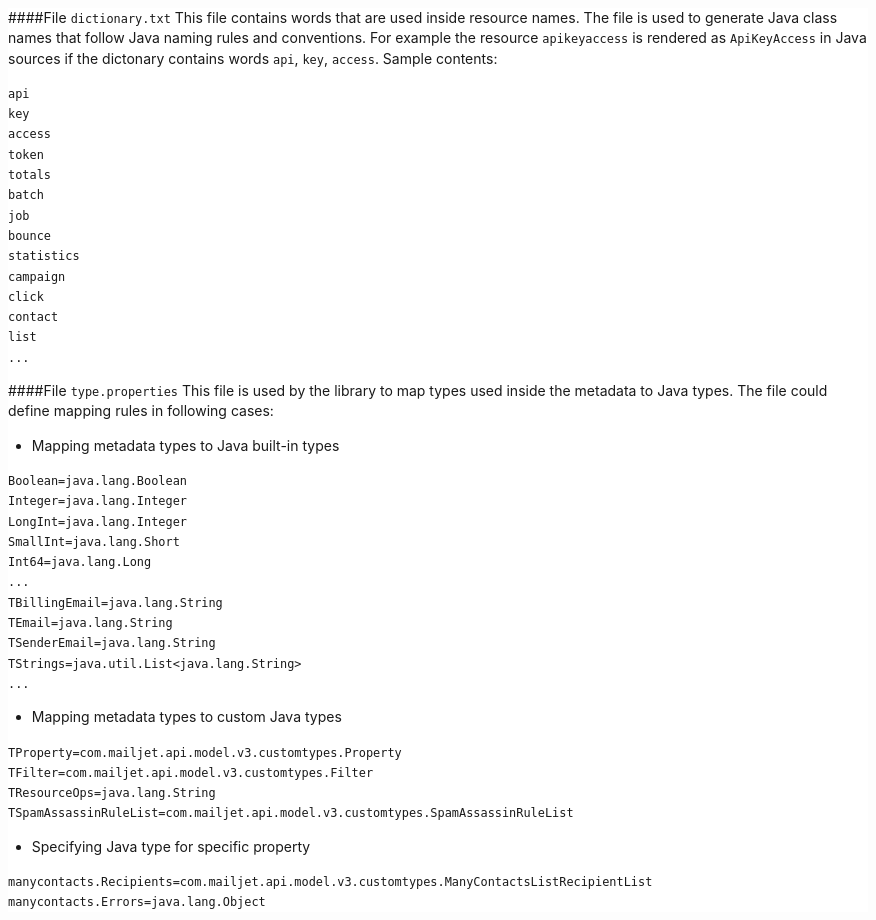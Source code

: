 ####File `dictionary.txt`
This file contains words that are used inside resource names. The file is used to generate Java class names that follow Java naming rules and conventions. For example the resource `apikeyaccess` is rendered as `ApiKeyAccess` in Java sources if the dictonary contains words `api`, `key`, `access`. Sample contents:
```
api
key
access
token
totals
batch
job
bounce
statistics
campaign
click
contact
list
...
```
####File `type.properties`
This file is used by the library to map types used inside the metadata to Java types. The file could define mapping rules in following cases:

+ Mapping metadata types to Java built-in types
```
Boolean=java.lang.Boolean
Integer=java.lang.Integer
LongInt=java.lang.Integer
SmallInt=java.lang.Short
Int64=java.lang.Long
...
TBillingEmail=java.lang.String
TEmail=java.lang.String
TSenderEmail=java.lang.String
TStrings=java.util.List<java.lang.String>
...
```
+ Mapping metadata types to custom Java types
```
TProperty=com.mailjet.api.model.v3.customtypes.Property
TFilter=com.mailjet.api.model.v3.customtypes.Filter
TResourceOps=java.lang.String
TSpamAssassinRuleList=com.mailjet.api.model.v3.customtypes.SpamAssassinRuleList
```
+ Specifying Java type for specific property
```
manycontacts.Recipients=com.mailjet.api.model.v3.customtypes.ManyContactsListRecipientList
manycontacts.Errors=java.lang.Object
```
